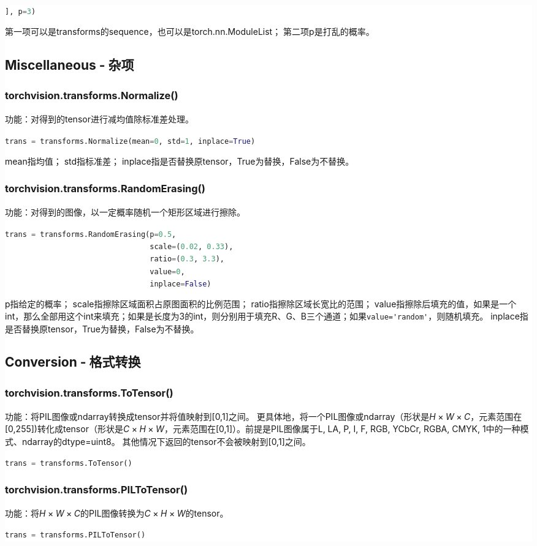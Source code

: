 ```python
], p=3)
```
第一项可以是transforms的sequence，也可以是torch.nn.ModuleList；
第二项p是打乱的概率。
## Miscellaneous - 杂项
### torchvision.transforms.Normalize()
功能：对得到的tensor进行减均值除标准差处理。

```python
trans = transforms.Normalize(mean=0, std=1, inplace=True)
```
mean指均值；
std指标准差；
inplace指是否替换原tensor，True为替换，False为不替换。
### torchvision.transforms.RandomErasing()
功能：对得到的图像，以一定概率随机一个矩形区域进行擦除。

```python
trans = transforms.RandomErasing(p=0.5, 
								 scale=(0.02, 0.33), 
								 ratio=(0.3, 3.3), 
								 value=0, 
								 inplace=False)
```
p指给定的概率；
scale指擦除区域面积占原图面积的比例范围；
ratio指擦除区域长宽比的范围；
value指擦除后填充的值，如果是一个int，那么全部用这个int来填充；如果是长度为3的int，则分别用于填充R、G、B三个通道；如果`value='random'`，则随机填充。
inplace指是否替换原tensor，True为替换，False为不替换。
## Conversion - 格式转换
### torchvision.transforms.ToTensor()
功能：将PIL图像或ndarray转换成tensor并将值映射到[0,1]之间。
更具体地，将一个PIL图像或ndarray（形状是$H\times W\times C$，元素范围在[0,255])转化成tensor（形状是$C\times H\times W$，元素范围在[0,1]）。前提是PIL图像属于L, LA, P, I, F, RGB, YCbCr, RGBA, CMYK, 1中的一种模式、ndarray的dtype=uint8。
其他情况下返回的tensor不会被映射到[0,1]之间。

```python
trans = transforms.ToTensor()
```
### torchvision.transforms.PILToTensor()
功能：将$H\times W\times C$的PIL图像转换为$C\times H\times W$的tensor。
```python
trans = transforms.PILToTensor()
```